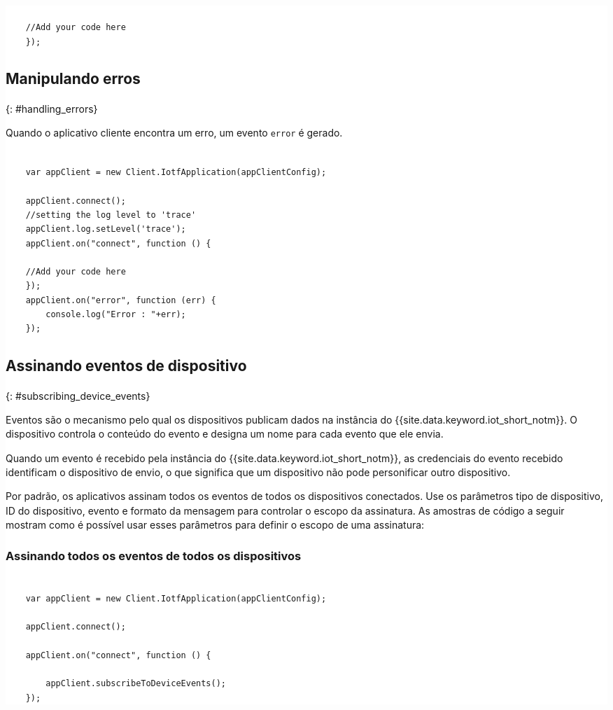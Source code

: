 ```

	//Add your code here
	});
```

## Manipulando erros
{: #handling_errors}

Quando o aplicativo cliente encontra um erro, um evento `error` é gerado.

```

	var appClient = new Client.IotfApplication(appClientConfig);

	appClient.connect();
	//setting the log level to 'trace'
	appClient.log.setLevel('trace');
	appClient.on("connect", function () {

	//Add your code here
	});
	appClient.on("error", function (err) {
		console.log("Error : "+err);
	});
```

## Assinando eventos de dispositivo
{: #subscribing_device_events}

Eventos são o mecanismo pelo qual os dispositivos publicam dados na instância do {{site.data.keyword.iot_short_notm}}. O dispositivo controla o conteúdo do evento e designa um nome para cada evento que ele envia.

Quando um evento é recebido pela instância do {{site.data.keyword.iot_short_notm}}, as credenciais do evento recebido identificam o dispositivo de envio, o que significa que um dispositivo não pode personificar outro dispositivo.


Por padrão, os aplicativos assinam todos os eventos de todos os dispositivos conectados. Use os parâmetros tipo de dispositivo, ID do dispositivo, evento e formato da mensagem para controlar o escopo da assinatura. As amostras de código a seguir mostram como é possível usar esses parâmetros para definir o escopo de uma assinatura:

### Assinando todos os eventos de todos os dispositivos


```

	var appClient = new Client.IotfApplication(appClientConfig);

	appClient.connect();

	appClient.on("connect", function () {

		appClient.subscribeToDeviceEvents();
	});
```
